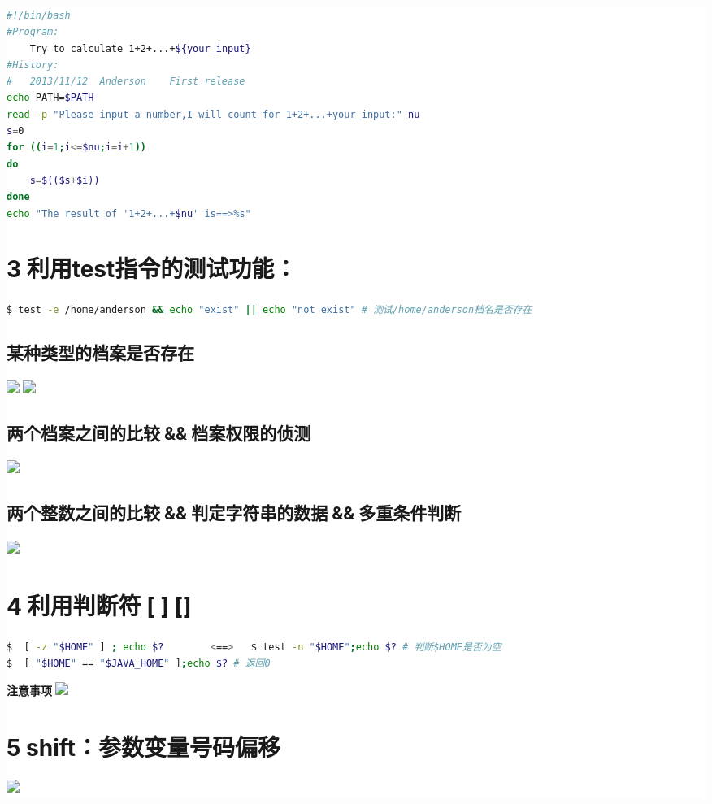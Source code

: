 ```bash
#!/bin/bash
#Program:
    Try to calculate 1+2+...+${your_input}  
#History:
#   2013/11/12  Anderson    First release
echo PATH=$PATH
read -p "Please input a number,I will count for 1+2+...+your_input:" nu
s=0
for ((i=1;i<=$nu;i=i+1))
do
    s=$(($s+$i))
done
echo "The result of '1+2+...+$nu' is==>%s"
```

# 3 利用test指令的测试功能：

```bash
$ test -e /home/anderson && echo "exist" || echo "not exist" # 测试/home/anderson档名是否存在
```

## 某种类型的档案是否存在
![](http://o7m5xjmtl.bkt.clouddn.com/14897720386096.jpg)
![](http://o7m5xjmtl.bkt.clouddn.com/14897720511404.jpg)


## 两个档案之间的比较 && 档案权限的侦测
![](http://o7m5xjmtl.bkt.clouddn.com/14897720917108.jpg)

## 两个整数之间的比较 && 判定字符串的数据 && 多重条件判断

![](http://o7m5xjmtl.bkt.clouddn.com/14897721050460.jpg)


# 4 利用判断符 [ ]   []

```bash
$  [ -z "$HOME" ] ; echo $?        <==>   $ test -n "$HOME";echo $? # 判断$HOME是否为空
$  [ "$HOME" == "$JAVA_HOME" ];echo $? # 返回0
```

**注意事项**
![](http://o7m5xjmtl.bkt.clouddn.com/14897721344957.jpg)


# 5 shift：参数变量号码偏移
![](http://o7m5xjmtl.bkt.clouddn.com/14897721643674.jpg)
